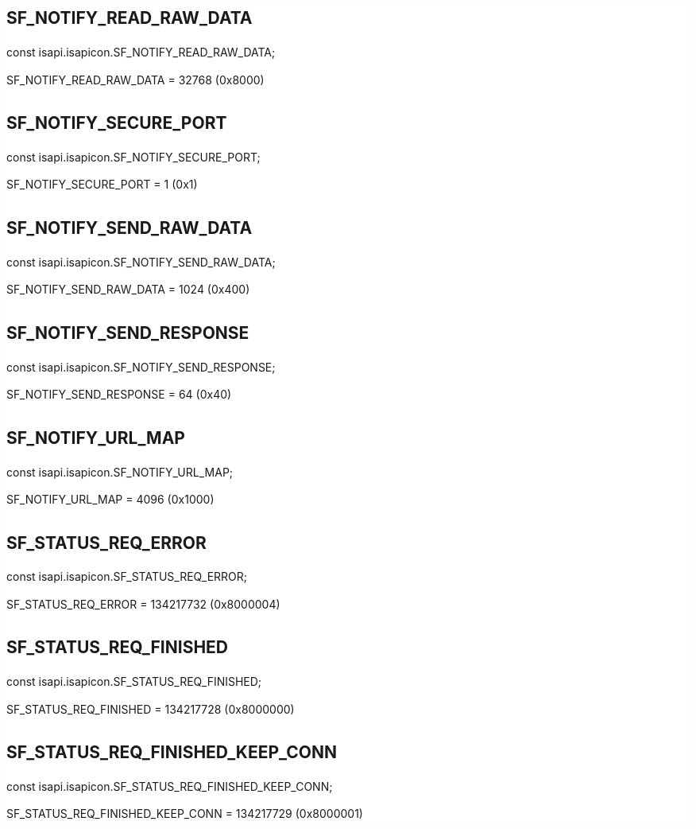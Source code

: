 
## SF\_NOTIFY\_READ\_RAW\_DATA

const isapi\.isapicon\.SF\_NOTIFY\_READ\_RAW\_DATA;

SF\_NOTIFY\_READ\_RAW\_DATA = 32768 \(0x8000\)


## SF\_NOTIFY\_SECURE\_PORT

const isapi\.isapicon\.SF\_NOTIFY\_SECURE\_PORT;

SF\_NOTIFY\_SECURE\_PORT = 1 \(0x1\)


## SF\_NOTIFY\_SEND\_RAW\_DATA

const isapi\.isapicon\.SF\_NOTIFY\_SEND\_RAW\_DATA;

SF\_NOTIFY\_SEND\_RAW\_DATA = 1024 \(0x400\)


## SF\_NOTIFY\_SEND\_RESPONSE

const isapi\.isapicon\.SF\_NOTIFY\_SEND\_RESPONSE;

SF\_NOTIFY\_SEND\_RESPONSE = 64 \(0x40\)


## SF\_NOTIFY\_URL\_MAP

const isapi\.isapicon\.SF\_NOTIFY\_URL\_MAP;

SF\_NOTIFY\_URL\_MAP = 4096 \(0x1000\)


## SF\_STATUS\_REQ\_ERROR

const isapi\.isapicon\.SF\_STATUS\_REQ\_ERROR;

SF\_STATUS\_REQ\_ERROR = 134217732 \(0x8000004\)


## SF\_STATUS\_REQ\_FINISHED

const isapi\.isapicon\.SF\_STATUS\_REQ\_FINISHED;

SF\_STATUS\_REQ\_FINISHED = 134217728 \(0x8000000\)


## SF\_STATUS\_REQ\_FINISHED\_KEEP\_CONN

const isapi\.isapicon\.SF\_STATUS\_REQ\_FINISHED\_KEEP\_CONN;

SF\_STATUS\_REQ\_FINISHED\_KEEP\_CONN = 134217729 \(0x8000001\)

